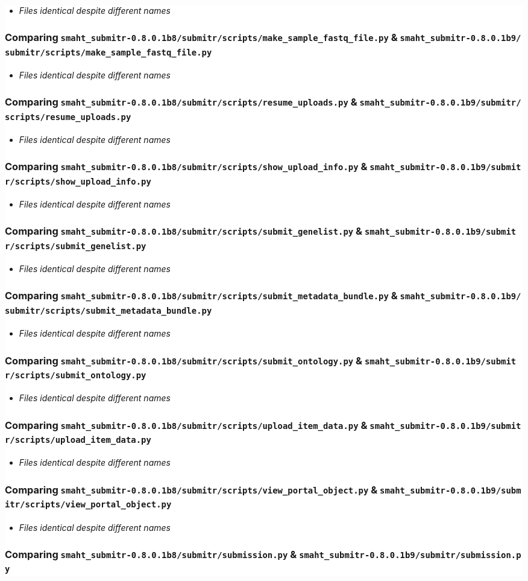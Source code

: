  * *Files identical despite different names*

### Comparing `smaht_submitr-0.8.0.1b8/submitr/scripts/make_sample_fastq_file.py` & `smaht_submitr-0.8.0.1b9/submitr/scripts/make_sample_fastq_file.py`

 * *Files identical despite different names*

### Comparing `smaht_submitr-0.8.0.1b8/submitr/scripts/resume_uploads.py` & `smaht_submitr-0.8.0.1b9/submitr/scripts/resume_uploads.py`

 * *Files identical despite different names*

### Comparing `smaht_submitr-0.8.0.1b8/submitr/scripts/show_upload_info.py` & `smaht_submitr-0.8.0.1b9/submitr/scripts/show_upload_info.py`

 * *Files identical despite different names*

### Comparing `smaht_submitr-0.8.0.1b8/submitr/scripts/submit_genelist.py` & `smaht_submitr-0.8.0.1b9/submitr/scripts/submit_genelist.py`

 * *Files identical despite different names*

### Comparing `smaht_submitr-0.8.0.1b8/submitr/scripts/submit_metadata_bundle.py` & `smaht_submitr-0.8.0.1b9/submitr/scripts/submit_metadata_bundle.py`

 * *Files identical despite different names*

### Comparing `smaht_submitr-0.8.0.1b8/submitr/scripts/submit_ontology.py` & `smaht_submitr-0.8.0.1b9/submitr/scripts/submit_ontology.py`

 * *Files identical despite different names*

### Comparing `smaht_submitr-0.8.0.1b8/submitr/scripts/upload_item_data.py` & `smaht_submitr-0.8.0.1b9/submitr/scripts/upload_item_data.py`

 * *Files identical despite different names*

### Comparing `smaht_submitr-0.8.0.1b8/submitr/scripts/view_portal_object.py` & `smaht_submitr-0.8.0.1b9/submitr/scripts/view_portal_object.py`

 * *Files identical despite different names*

### Comparing `smaht_submitr-0.8.0.1b8/submitr/submission.py` & `smaht_submitr-0.8.0.1b9/submitr/submission.py`
